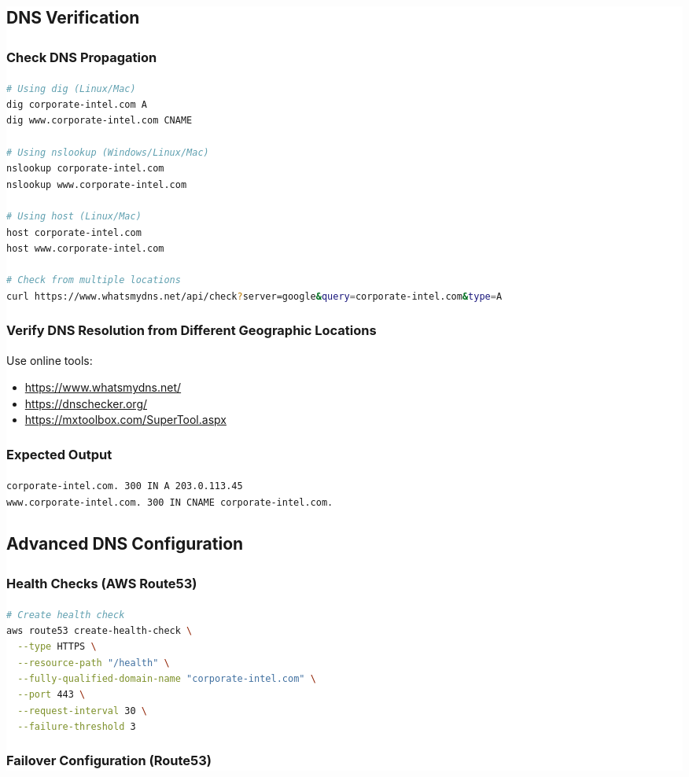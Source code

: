 ## DNS Verification

### Check DNS Propagation

```bash
# Using dig (Linux/Mac)
dig corporate-intel.com A
dig www.corporate-intel.com CNAME

# Using nslookup (Windows/Linux/Mac)
nslookup corporate-intel.com
nslookup www.corporate-intel.com

# Using host (Linux/Mac)
host corporate-intel.com
host www.corporate-intel.com

# Check from multiple locations
curl https://www.whatsmydns.net/api/check?server=google&query=corporate-intel.com&type=A
```

### Verify DNS Resolution from Different Geographic Locations

Use online tools:
- https://www.whatsmydns.net/
- https://dnschecker.org/
- https://mxtoolbox.com/SuperTool.aspx

### Expected Output

```text
corporate-intel.com. 300 IN A 203.0.113.45
www.corporate-intel.com. 300 IN CNAME corporate-intel.com.
```

## Advanced DNS Configuration

### Health Checks (AWS Route53)

```bash
# Create health check
aws route53 create-health-check \
  --type HTTPS \
  --resource-path "/health" \
  --fully-qualified-domain-name "corporate-intel.com" \
  --port 443 \
  --request-interval 30 \
  --failure-threshold 3
```

### Failover Configuration (Route53)
